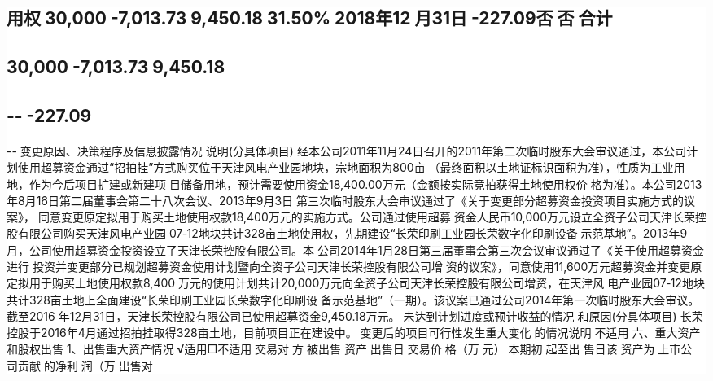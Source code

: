 用权
30,000
-7,013.73
9,450.18
31.50%
2018年12
月31日
-227.09否
否
合计
--
30,000
-7,013.73
9,450.18
--
--
-227.09
--
--
变更原因、决策程序及信息披露情况
说明(分具体项目)
经本公司2011年11月24日召开的2011年第二次临时股东大会审议通过，本公司计
划使用超募资金通过“招拍挂”方式购买位于天津风电产业园地块，宗地面积为800亩
（最终面积以土地证标识面积为准），性质为工业用地，作为今后项目扩建或新建项
目储备用地，预计需要使用资金18,400.00万元（金额按实际竞拍获得土地使用权价
格为准）。本公司2013年8月16日第二届董事会第二十八次会议、2013年9月3日
第三次临时股东大会审议通过了《关于变更部分超募资金投资项目实施方式的议案》，
同意变更原定拟用于购买土地使用权款18,400万元的实施方式。公司通过使用超募
资金人民币10,000万元设立全资子公司天津长荣控股有限公司购买天津风电产业园
07‐12地块共计328亩土地使用权，先期建设“长荣印刷工业园长荣数字化印刷设备
示范基地”。2013年9月，公司使用超募资金投资设立了天津长荣控股有限公司。本
公司2014年1月28日第三届董事会第三次会议审议通过了《关于使用超募资金进行
投资并变更部分已规划超募资金使用计划暨向全资子公司天津长荣控股有限公司增
资的议案》，同意使用11,600万元超募资金并变更原定拟用于购买土地使用权款8,400
万元的使用计划共计20,000万元向全资子公司天津长荣控股有限公司增资，在天津风
电产业园07‐12地块共计328亩土地上全面建设“长荣印刷工业园长荣数字化印刷设
备示范基地”（一期）。该议案已通过公司2014年第一次临时股东大会审议。截至2016
年12月31日，天津长荣控股有限公司已使用超募资金9,450.18万元。
未达到计划进度或预计收益的情况
和原因(分具体项目)
长荣控股于2016年4月通过招拍挂取得328亩土地，目前项目正在建设中。
变更后的项目可行性发生重大变化
的情况说明
不适用
六、重大资产和股权出售
1、出售重大资产情况
√适用□不适用
交易对
方
被出售
资产
出售日
交易价
格（万
元）
本期初
起至出
售日该
资产为
上市公
司贡献
的净利
润（万
出售对